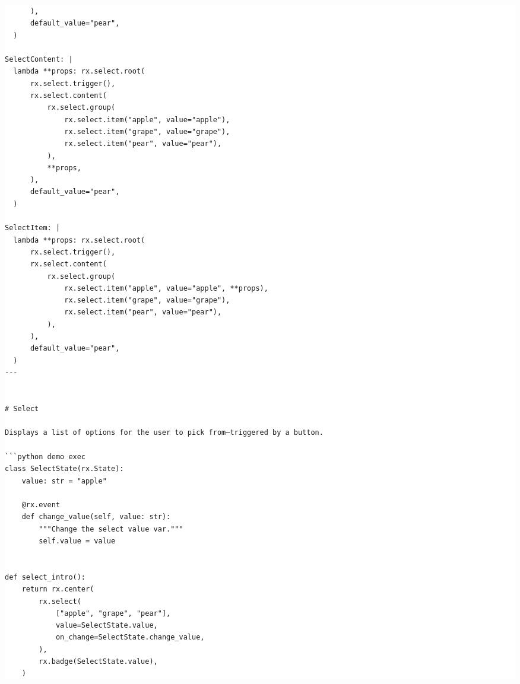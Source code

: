```
      ),
      default_value="pear",
  )

SelectContent: |
  lambda **props: rx.select.root(
      rx.select.trigger(),
      rx.select.content(
          rx.select.group(
              rx.select.item("apple", value="apple"),
              rx.select.item("grape", value="grape"),
              rx.select.item("pear", value="pear"),
          ),
          **props,
      ),
      default_value="pear",
  )

SelectItem: |
  lambda **props: rx.select.root(
      rx.select.trigger(),
      rx.select.content(
          rx.select.group(
              rx.select.item("apple", value="apple", **props),
              rx.select.item("grape", value="grape"),
              rx.select.item("pear", value="pear"),
          ),
      ),
      default_value="pear",
  )
---


# Select

Displays a list of options for the user to pick from—triggered by a button.

```python demo exec
class SelectState(rx.State):
    value: str = "apple"

    @rx.event
    def change_value(self, value: str):
        """Change the select value var."""
        self.value = value


def select_intro():
    return rx.center(
        rx.select(
            ["apple", "grape", "pear"],
            value=SelectState.value,
            on_change=SelectState.change_value,
        ),
        rx.badge(SelectState.value),
    )
```
